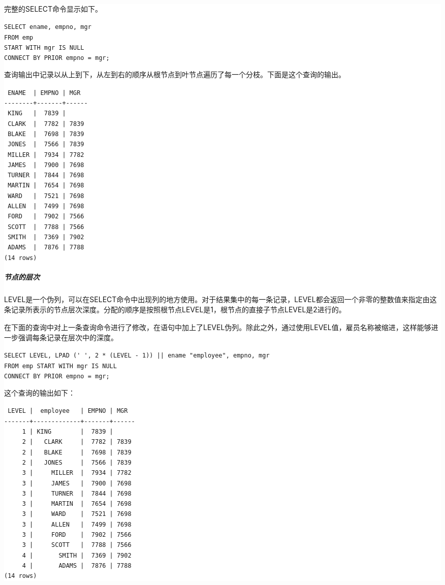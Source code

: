 完整的SELECT命令显示如下。

```
SELECT ename, empno, mgr
FROM emp
START WITH mgr IS NULL
CONNECT BY PRIOR empno = mgr;
```


查询输出中记录以从上到下，从左到右的顺序从根节点到叶节点遍历了每一个分枝。下面是这个查询的输出。

```
 ENAME  | EMPNO | MGR  
--------+-------+------
 KING   |  7839 |     
 CLARK  |  7782 | 7839
 BLAKE  |  7698 | 7839
 JONES  |  7566 | 7839
 MILLER |  7934 | 7782
 JAMES  |  7900 | 7698
 TURNER |  7844 | 7698
 MARTIN |  7654 | 7698
 WARD   |  7521 | 7698
 ALLEN  |  7499 | 7698
 FORD   |  7902 | 7566
 SCOTT  |  7788 | 7566
 SMITH  |  7369 | 7902
 ADAMS  |  7876 | 7788
(14 rows)
```




##### 节点的层次

LEVEL是一个伪列，可以在SELECT命令中出现列的地方使用。对于结果集中的每一条记录，LEVEL都会返回一个非零的整数值来指定由这条记录所表示的节点层次深度。分配的顺序是按照根节点LEVEL是1，根节点的直接子节点LEVEL是2进行的。

在下面的查询中对上一条查询命令进行了修改，在语句中加上了LEVEL伪列。除此之外，通过使用LEVEL值，雇员名称被缩进，这样能够进一步强调每条记录在层次中的深度。

```
SELECT LEVEL, LPAD (' ', 2 * (LEVEL - 1)) || ename "employee", empno, mgr
FROM emp START WITH mgr IS NULL
CONNECT BY PRIOR empno = mgr;
```


这个查询的输出如下：

```
 LEVEL |  employee   | EMPNO | MGR  
-------+-------------+-------+------
     1 | KING        |  7839 |     
     2 |   CLARK     |  7782 | 7839
     2 |   BLAKE     |  7698 | 7839
     2 |   JONES     |  7566 | 7839
     3 |     MILLER  |  7934 | 7782
     3 |     JAMES   |  7900 | 7698
     3 |     TURNER  |  7844 | 7698
     3 |     MARTIN  |  7654 | 7698
     3 |     WARD    |  7521 | 7698
     3 |     ALLEN   |  7499 | 7698
     3 |     FORD    |  7902 | 7566
     3 |     SCOTT   |  7788 | 7566
     4 |       SMITH |  7369 | 7902
     4 |       ADAMS |  7876 | 7788
(14 rows)

```
